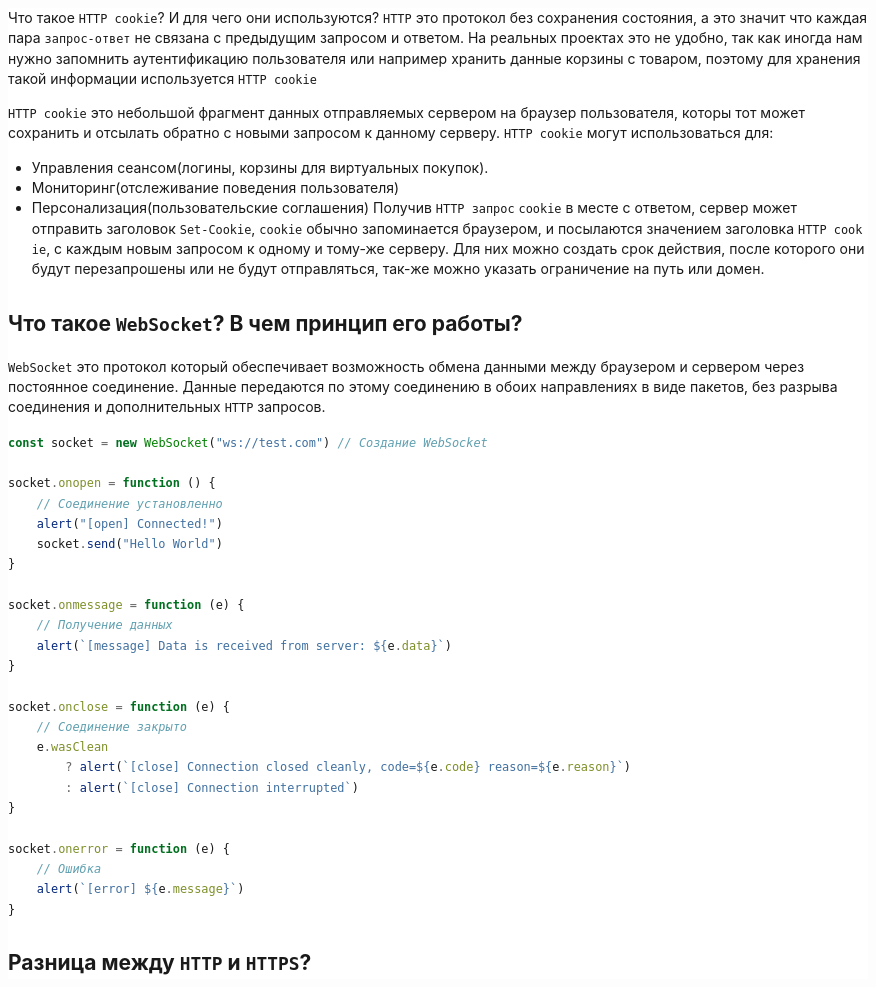 Что такое `HTTP cookie`? И для чего они используются?
`HTTP` это протокол без сохранения состояния, а это значит что каждая пара `запрос-ответ` не связана с предыдущим запросом и ответом. На реальных проектах это не удобно, так как иногда нам нужно запомнить аутентификацию пользователя или например хранить данные корзины с товаром, поэтому для хранения такой информации используется `HTTP cookie`

`HTTP cookie` это небольшой фрагмент данных отправляемых сервером на браузер пользователя, которы тот может сохранить и отсылать обратно с новыми запросом к данному серверу. `HTTP cookie` могут использоваться для:

- Управления сеансом(логины, корзины для виртуальных покупок).
- Мониторинг(отслеживание поведения пользователя)
- Персонализация(пользовательские соглашения)
  Получив `HTTP запрос` `cookie` в месте с ответом, сервер может отправить заголовок `Set-Cookie`, `cookie` обычно запоминается браузером, и посылаются значением заголовка `HTTP cookie`, с каждым новым запросом к одному и тому-же серверу. Для них можно создать срок действия, после которого они будут перезапрошены или не будут отправляться, так-же можно указать ограничение на путь или домен.

## Что такое `WebSocket`? В чем принцип его работы?

`WebSocket` это протокол который обеспечивает возможность обмена данными между браузером и сервером через постоянное соединение.
Данные передаются по этому соединению в обоих направлениях в виде пакетов, без разрыва соединения и дополнительных `HTTP` запросов.

```js
const socket = new WebSocket("ws://test.com") // Создание WebSocket

socket.onopen = function () {
	// Соединение установленно
	alert("[open] Connected!")
	socket.send("Hello World")
}

socket.onmessage = function (e) {
	// Получение данных
	alert(`[message] Data is received from server: ${e.data}`)
}

socket.onclose = function (e) {
	// Соединение закрыто
	e.wasClean
		? alert(`[close] Connection closed cleanly, code=${e.code} reason=${e.reason}`)
		: alert(`[close] Connection interrupted`)
}

socket.onerror = function (e) {
	// Ошибка
	alert(`[error] ${e.message}`)
}
```

## Разница между `HTTP` и `HTTPS`?
